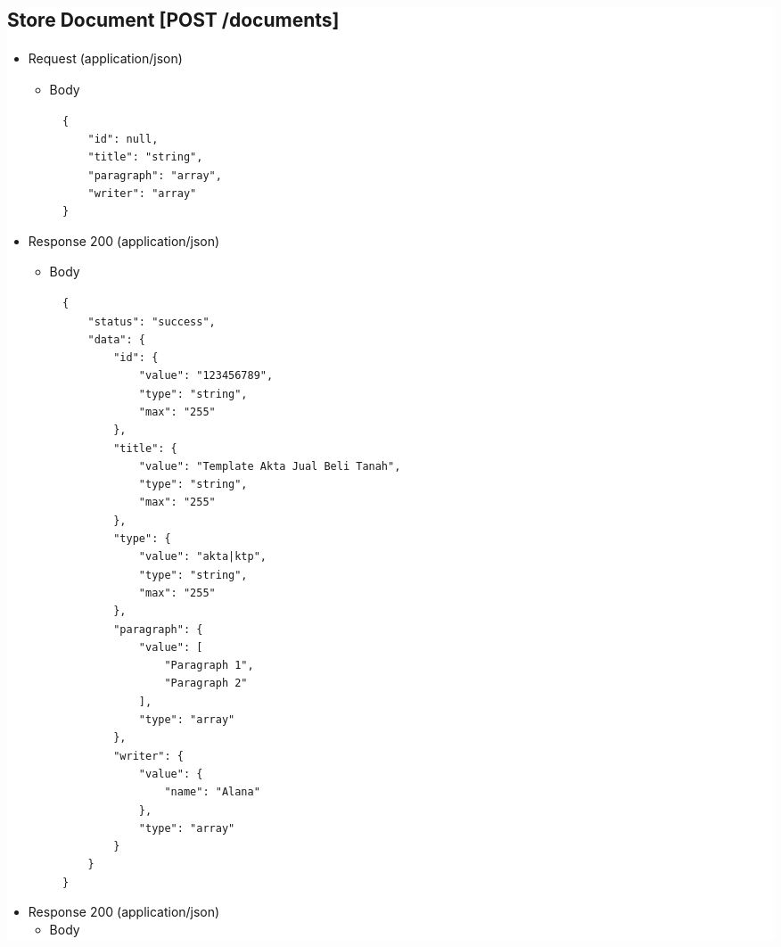 ## Store Document [POST /documents]


+ Request (application/json)
    + Body

            {
                "id": null,
                "title": "string",
                "paragraph": "array",
                "writer": "array"
            }

+ Response 200 (application/json)
    + Body

            {
                "status": "success",
                "data": {
                    "id": {
                        "value": "123456789",
                        "type": "string",
                        "max": "255"
                    },
                    "title": {
                        "value": "Template Akta Jual Beli Tanah",
                        "type": "string",
                        "max": "255"
                    },
                    "type": {
                        "value": "akta|ktp",
                        "type": "string",
                        "max": "255"
                    },
                    "paragraph": {
                        "value": [
                            "Paragraph 1",
                            "Paragraph 2"
                        ],
                        "type": "array"
                    },
                    "writer": {
                        "value": {
                            "name": "Alana"
                        },
                        "type": "array"
                    }
                }
            }

+ Response 200 (application/json)
    + Body
